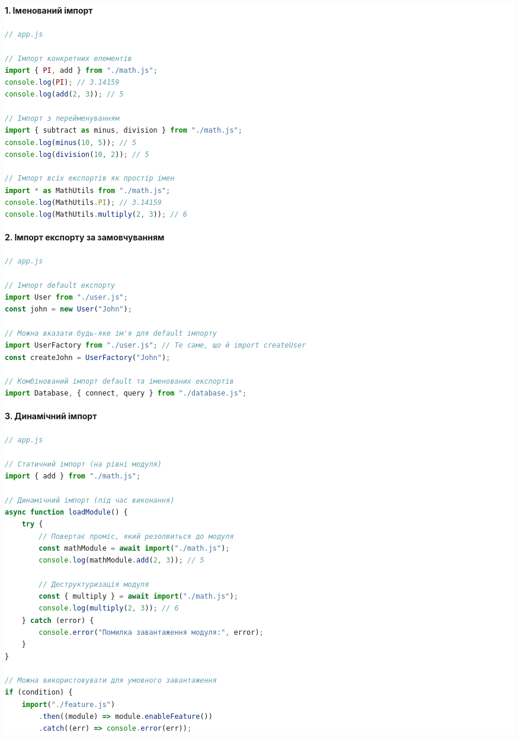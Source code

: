 #### 1. Іменований імпорт

```javascript
// app.js

// Імпорт конкретних елементів
import { PI, add } from "./math.js";
console.log(PI); // 3.14159
console.log(add(2, 3)); // 5

// Імпорт з перейменуванням
import { subtract as minus, division } from "./math.js";
console.log(minus(10, 5)); // 5
console.log(division(10, 2)); // 5

// Імпорт всіх експортів як простір імен
import * as MathUtils from "./math.js";
console.log(MathUtils.PI); // 3.14159
console.log(MathUtils.multiply(2, 3)); // 6
```

#### 2. Імпорт експорту за замовчуванням

```javascript
// app.js

// Імпорт default експорту
import User from "./user.js";
const john = new User("John");

// Можна вказати будь-яке ім'я для default імпорту
import UserFactory from "./user.js"; // Те саме, що й import createUser
const createJohn = UserFactory("John");

// Комбінований імпорт default та іменованих експортів
import Database, { connect, query } from "./database.js";
```

#### 3. Динамічний імпорт

```javascript
// app.js

// Статичний імпорт (на рівні модуля)
import { add } from "./math.js";

// Динамічний імпорт (під час виконання)
async function loadModule() {
    try {
        // Повертає проміс, який резолвиться до модуля
        const mathModule = await import("./math.js");
        console.log(mathModule.add(2, 3)); // 5

        // Деструктуризація модуля
        const { multiply } = await import("./math.js");
        console.log(multiply(2, 3)); // 6
    } catch (error) {
        console.error("Помилка завантаження модуля:", error);
    }
}

// Можна використовувати для умовного завантаження
if (condition) {
    import("./feature.js")
        .then((module) => module.enableFeature())
        .catch((err) => console.error(err));
```